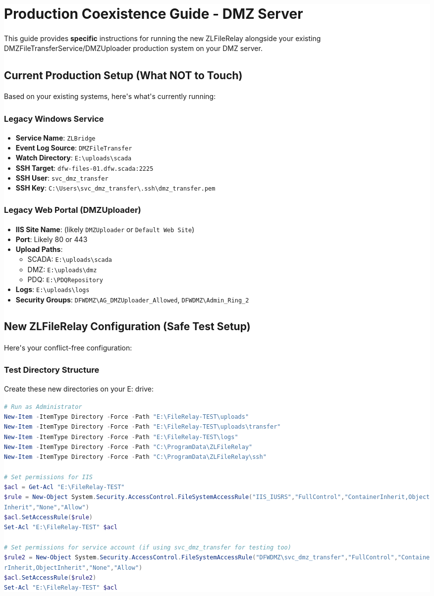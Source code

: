 # Production Coexistence Guide - DMZ Server

This guide provides **specific** instructions for running the new ZLFileRelay alongside your existing DMZFileTransferService/DMZUploader production system on your DMZ server.

## Current Production Setup (What NOT to Touch)

Based on your existing systems, here's what's currently running:

### Legacy Windows Service
- **Service Name**: `ZLBridge`
- **Event Log Source**: `DMZFileTransfer`
- **Watch Directory**: `E:\uploads\scada`
- **SSH Target**: `dfw-files-01.dfw.scada:2225`
- **SSH User**: `svc_dmz_transfer`
- **SSH Key**: `C:\Users\svc_dmz_transfer\.ssh\dmz_transfer.pem`

### Legacy Web Portal (DMZUploader)
- **IIS Site Name**: (likely `DMZUploader` or `Default Web Site`)
- **Port**: Likely 80 or 443
- **Upload Paths**: 
  - SCADA: `E:\uploads\scada`
  - DMZ: `E:\uploads\dmz`
  - PDQ: `E:\PDQRepository`
- **Logs**: `E:\uploads\logs`
- **Security Groups**: `DFWDMZ\AG_DMZUploader_Allowed`, `DFWDMZ\Admin_Ring_2`

## New ZLFileRelay Configuration (Safe Test Setup)

Here's your conflict-free configuration:

### Test Directory Structure

Create these new directories on your E: drive:

```powershell
# Run as Administrator
New-Item -ItemType Directory -Force -Path "E:\FileRelay-TEST\uploads"
New-Item -ItemType Directory -Force -Path "E:\FileRelay-TEST\uploads\transfer"
New-Item -ItemType Directory -Force -Path "E:\FileRelay-TEST\logs"
New-Item -ItemType Directory -Force -Path "C:\ProgramData\ZLFileRelay"
New-Item -ItemType Directory -Force -Path "C:\ProgramData\ZLFileRelay\ssh"

# Set permissions for IIS
$acl = Get-Acl "E:\FileRelay-TEST"
$rule = New-Object System.Security.AccessControl.FileSystemAccessRule("IIS_IUSRS","FullControl","ContainerInherit,ObjectInherit","None","Allow")
$acl.SetAccessRule($rule)
Set-Acl "E:\FileRelay-TEST" $acl

# Set permissions for service account (if using svc_dmz_transfer for testing too)
$rule2 = New-Object System.Security.AccessControl.FileSystemAccessRule("DFWDMZ\svc_dmz_transfer","FullControl","ContainerInherit,ObjectInherit","None","Allow")
$acl.SetAccessRule($rule2)
Set-Acl "E:\FileRelay-TEST" $acl
```
